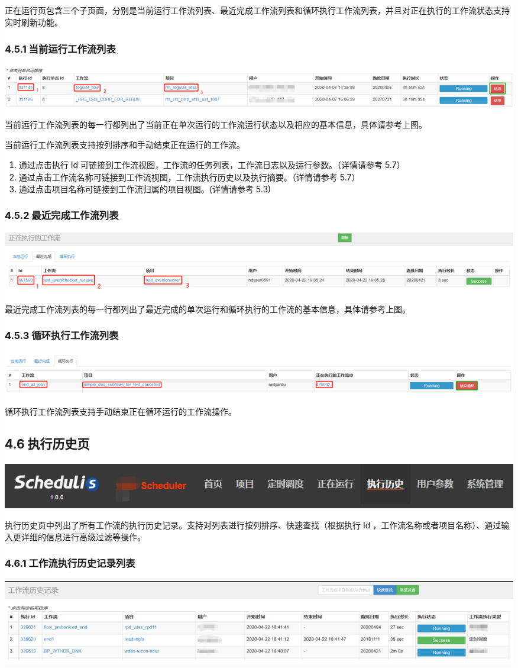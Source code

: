 正在运行页包含三个子页面，分别是当前运行工作流列表、最近完成工作流列表和循环执行工作流列表，并且对正在执行的工作流状态支持实时刷新功能。

### 4.5.1 当前运行工作流列表

 ![](../docs/assets/manual/img/schedulis_16.png)
 
当前运行工作流列表的每一行都列出了当前正在单次运行的工作流运行状态以及相应的基本信息，具体请参考上图。
 
当前运行工作流列表支持按列排序和手动结束正在运行的工作流。
1. 通过点击执行 Id 可链接到工作流视图，工作流的任务列表，工作流日志以及运行参数。（详情请参考 5.7）
2. 通过点击工作流名称可链接到工作流视图，工作流执行历史以及执行摘要。（详情请参考 5.7）
3. 通过点击项目名称可链接到工作流归属的项目视图。(详情请参考 5.3)

### 4.5.2 最近完成工作流列表

 ![](../docs/assets/manual/img/schedulis_17.png)
 
最近完成工作流列表的每一行都列出了最近完成的单次运行和循环执行的工作流的基本信息，具体请参考上图。

### 4.5.3 循环执行工作流列表

 ![](../docs/assets/manual/img/schedulis_18.png)

循环执行工作流列表支持手动结束正在循环运行的工作流操作。

## 4.6 执行历史页

 ![](../docs/assets/manual/img/schedulis_20.png)

执行历史页中列出了所有工作流的执行历史记录。支持对列表进行按列排序、快速查找（根据执行 Id ，工作流名称或者项目名称）、通过输入更详细的信息进行高级过滤等操作。

### 4.6.1 工作流执行历史记录列表

 ![](../docs/assets/manual/img/schedulis_21.png)
